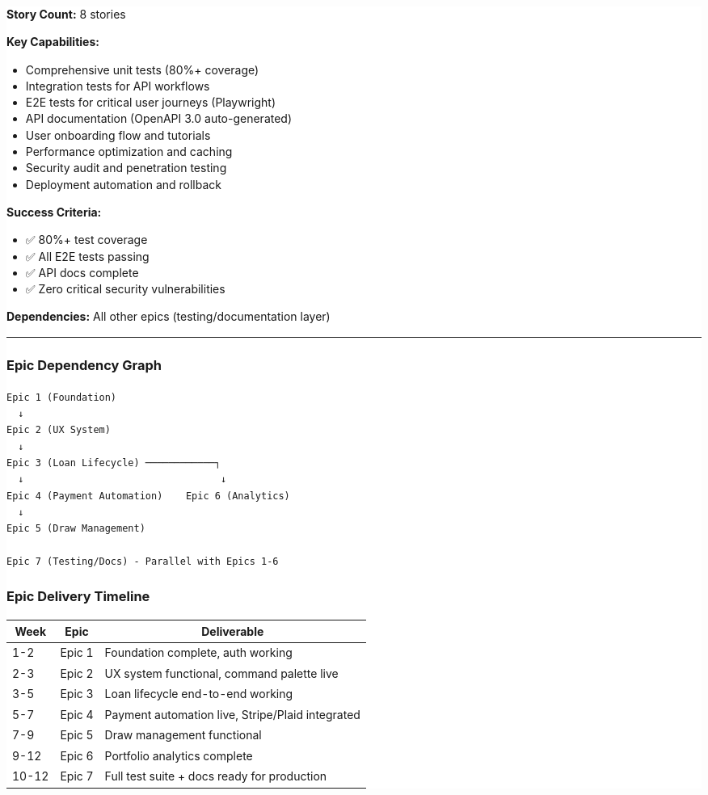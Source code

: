 **Story Count:** 8 stories

**Key Capabilities:**
- Comprehensive unit tests (80%+ coverage)
- Integration tests for API workflows
- E2E tests for critical user journeys (Playwright)
- API documentation (OpenAPI 3.0 auto-generated)
- User onboarding flow and tutorials
- Performance optimization and caching
- Security audit and penetration testing
- Deployment automation and rollback

**Success Criteria:**
- ✅ 80%+ test coverage
- ✅ All E2E tests passing
- ✅ API docs complete
- ✅ Zero critical security vulnerabilities

**Dependencies:** All other epics (testing/documentation layer)

---

### Epic Dependency Graph

```
Epic 1 (Foundation)
  ↓
Epic 2 (UX System)
  ↓
Epic 3 (Loan Lifecycle) ────────────┐
  ↓                                  ↓
Epic 4 (Payment Automation)    Epic 6 (Analytics)
  ↓
Epic 5 (Draw Management)

Epic 7 (Testing/Docs) - Parallel with Epics 1-6
```

### Epic Delivery Timeline

| Week | Epic | Deliverable |
|------|------|-------------|
| 1-2 | Epic 1 | Foundation complete, auth working |
| 2-3 | Epic 2 | UX system functional, command palette live |
| 3-5 | Epic 3 | Loan lifecycle end-to-end working |
| 5-7 | Epic 4 | Payment automation live, Stripe/Plaid integrated |
| 7-9 | Epic 5 | Draw management functional |
| 9-12 | Epic 6 | Portfolio analytics complete |
| 10-12 | Epic 7 | Full test suite + docs ready for production |
